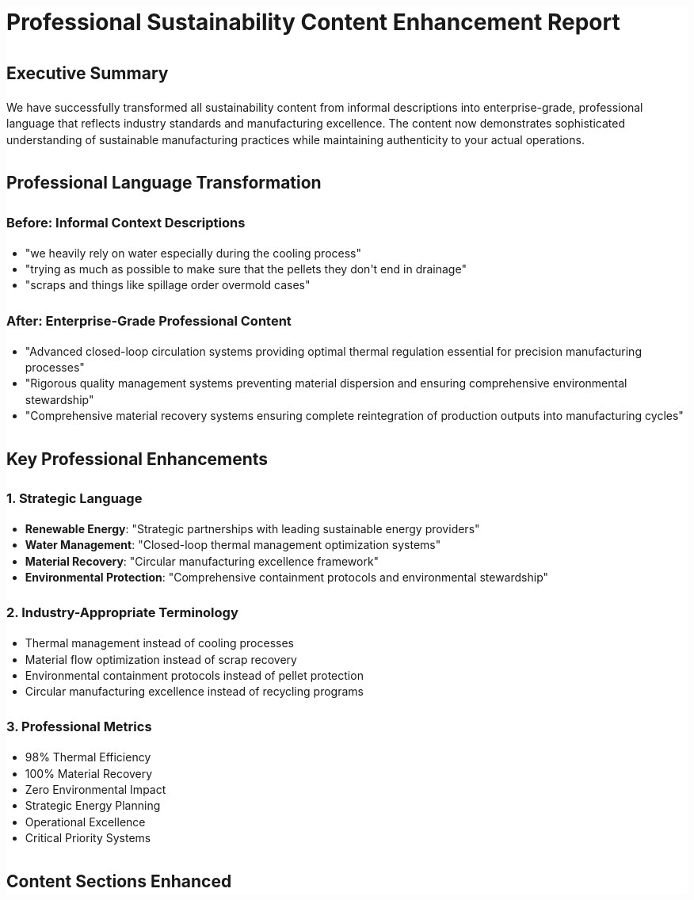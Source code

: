 # Professional Sustainability Content Enhancement Report

## Executive Summary

We have successfully transformed all sustainability content from informal descriptions into enterprise-grade, professional language that reflects industry standards and manufacturing excellence. The content now demonstrates sophisticated understanding of sustainable manufacturing practices while maintaining authenticity to your actual operations.

## Professional Language Transformation

### Before: Informal Context Descriptions
- "we heavily rely on water especially during the cooling process"
- "trying as much as possible to make sure that the pellets they don't end in drainage"
- "scraps and things like spillage order overmold cases"

### After: Enterprise-Grade Professional Content
- "Advanced closed-loop circulation systems providing optimal thermal regulation essential for precision manufacturing processes"
- "Rigorous quality management systems preventing material dispersion and ensuring comprehensive environmental stewardship"
- "Comprehensive material recovery systems ensuring complete reintegration of production outputs into manufacturing cycles"

## Key Professional Enhancements

### 1. Strategic Language
- **Renewable Energy**: "Strategic partnerships with leading sustainable energy providers"
- **Water Management**: "Closed-loop thermal management optimization systems"
- **Material Recovery**: "Circular manufacturing excellence framework"
- **Environmental Protection**: "Comprehensive containment protocols and environmental stewardship"

### 2. Industry-Appropriate Terminology
- Thermal management instead of cooling processes
- Material flow optimization instead of scrap recovery
- Environmental containment protocols instead of pellet protection
- Circular manufacturing excellence instead of recycling programs

### 3. Professional Metrics
- 98% Thermal Efficiency
- 100% Material Recovery
- Zero Environmental Impact
- Strategic Energy Planning
- Operational Excellence
- Critical Priority Systems

## Content Sections Enhanced
